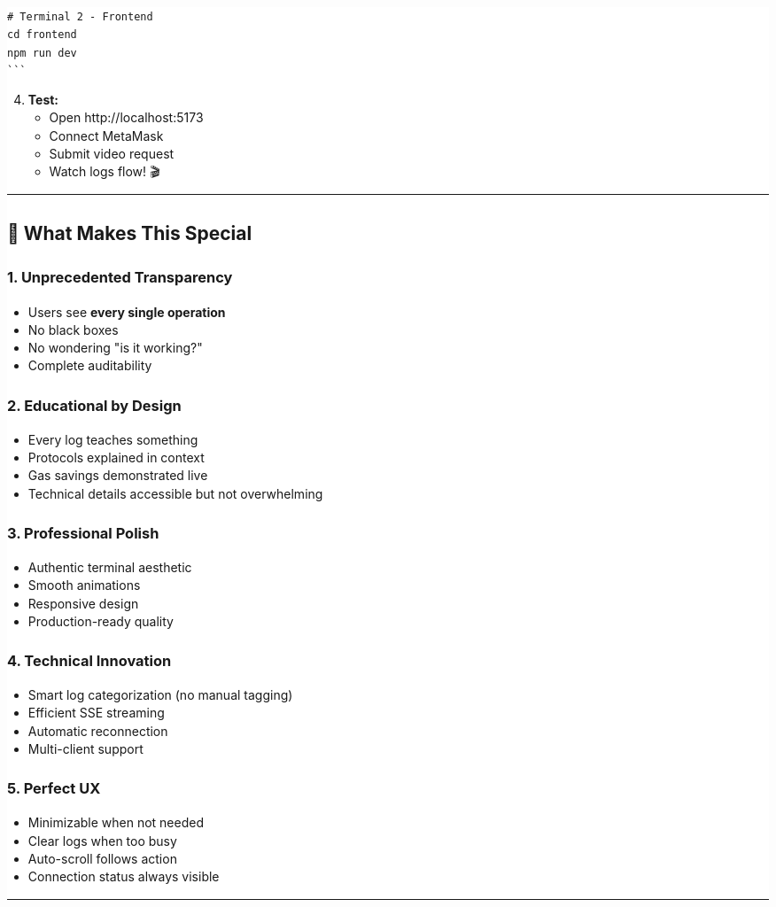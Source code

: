     # Terminal 2 - Frontend
    cd frontend
    npm run dev
    ```

4. **Test:**
    - Open http://localhost:5173
    - Connect MetaMask
    - Submit video request
    - Watch logs flow! 🎬

---

## 🎯 What Makes This Special

### 1. Unprecedented Transparency

-   Users see **every single operation**
-   No black boxes
-   No wondering "is it working?"
-   Complete auditability

### 2. Educational by Design

-   Every log teaches something
-   Protocols explained in context
-   Gas savings demonstrated live
-   Technical details accessible but not overwhelming

### 3. Professional Polish

-   Authentic terminal aesthetic
-   Smooth animations
-   Responsive design
-   Production-ready quality

### 4. Technical Innovation

-   Smart log categorization (no manual tagging)
-   Efficient SSE streaming
-   Automatic reconnection
-   Multi-client support

### 5. Perfect UX

-   Minimizable when not needed
-   Clear logs when too busy
-   Auto-scroll follows action
-   Connection status always visible

---
